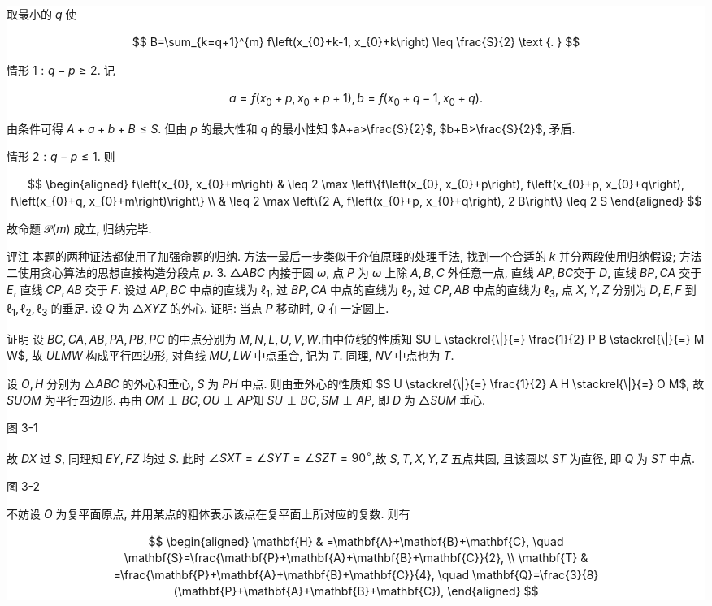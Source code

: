 取最小的 $q$ 使

$$
B=\sum_{k=q+1}^{m} f\left(x_{0}+k-1, x_{0}+k\right) \leq \frac{S}{2} \text {. }
$$

情形 $1: q-p \geq 2$. 记

$$
a=f\left(x_{0}+p, x_{0}+p+1\right), b=f\left(x_{0}+q-1, x_{0}+q\right) .
$$

由条件可得 $A+a+b+B \leq S$. 但由 $p$ 的最大性和 $q$ 的最小性知 $A+a>\frac{S}{2}$, $b+B>\frac{S}{2}$, 矛盾.

情形 $2: q-p \leq 1$. 则

$$
\begin{aligned}
f\left(x_{0}, x_{0}+m\right) & \leq 2 \max \left\{f\left(x_{0}, x_{0}+p\right), f\left(x_{0}+p, x_{0}+q\right), f\left(x_{0}+q, x_{0}+m\right)\right\} \\
& \leq 2 \max \left\{2 A, f\left(x_{0}+p, x_{0}+q\right), 2 B\right\} \leq 2 S
\end{aligned}
$$

故命题 $\mathcal{P}(m)$ 成立, 归纳完毕.

评注 本题的两种证法都使用了加强命题的归纳. 方法一最后一步类似于介值原理的处理手法, 找到一个合适的 $k$ 并分两段使用归纳假设; 方法二使用贪心算法的思想直接构造分段点 $p$.
3. $\triangle A B C$ 内接于圆 $\omega$, 点 $P$ 为 $\omega$ 上除 $A, B, C$ 外任意一点, 直线 $A P, B C$交于 $D$, 直线 $B P, C A$ 交于 $E$, 直线 $C P, A B$ 交于 $F$. 设过 $A P, B C$ 中点的直线为 $\ell_{1}$, 过 $B P, C A$ 中点的直线为 $\ell_{2}$, 过 $C P, A B$ 中点的直线为 $\ell_{3}$, 点 $X, Y, Z$ 分别为 $D, E, F$ 到 $\ell_{1}, \ell_{2}, \ell_{3}$ 的垂足. 设 $Q$ 为 $\triangle X Y Z$ 的外心. 证明: 当点 $P$ 移动时, $Q$ 在一定圆上.

证明 设 $B C, C A, A B, P A, P B, P C$ 的中点分别为 $M, N, L, U, V, W$.由中位线的性质知 $U L \stackrel{\|}{=} \frac{1}{2} P B \stackrel{\|}{=} M W$, 故 $U L M W$ 构成平行四边形, 对角线 $M U, L W$ 中点重合, 记为 $T$. 同理, $N V$ 中点也为 $T$.

设 $O, H$ 分别为 $\triangle A B C$ 的外心和垂心, $S$ 为 $P H$ 中点. 则由垂外心的性质知 $S U \stackrel{\|}{=} \frac{1}{2} A H \stackrel{\|}{=} O M$, 故 $S U O M$ 为平行四边形. 再由 $O M \perp B C, O U \perp A P$知 $S U \perp B C, S M \perp A P$, 即 $D$ 为 $\triangle S U M$ 垂心.



图 3-1

故 $D X$ 过 $S$, 同理知 $E Y, F Z$ 均过 $S$. 此时 $\angle S X T=\angle S Y T=\angle S Z T=90^{\circ}$,故 $S, T, X, Y, Z$ 五点共圆, 且该圆以 $S T$ 为直径, 即 $Q$ 为 $S T$ 中点.



图 3-2

不妨设 $O$ 为复平面原点, 并用某点的粗体表示该点在复平面上所对应的复数. 则有

$$
\begin{aligned}
\mathbf{H} & =\mathbf{A}+\mathbf{B}+\mathbf{C}, \quad \mathbf{S}=\frac{\mathbf{P}+\mathbf{A}+\mathbf{B}+\mathbf{C}}{2}, \\
\mathbf{T} & =\frac{\mathbf{P}+\mathbf{A}+\mathbf{B}+\mathbf{C}}{4}, \quad \mathbf{Q}=\frac{3}{8}(\mathbf{P}+\mathbf{A}+\mathbf{B}+\mathbf{C}),
\end{aligned}
$$
